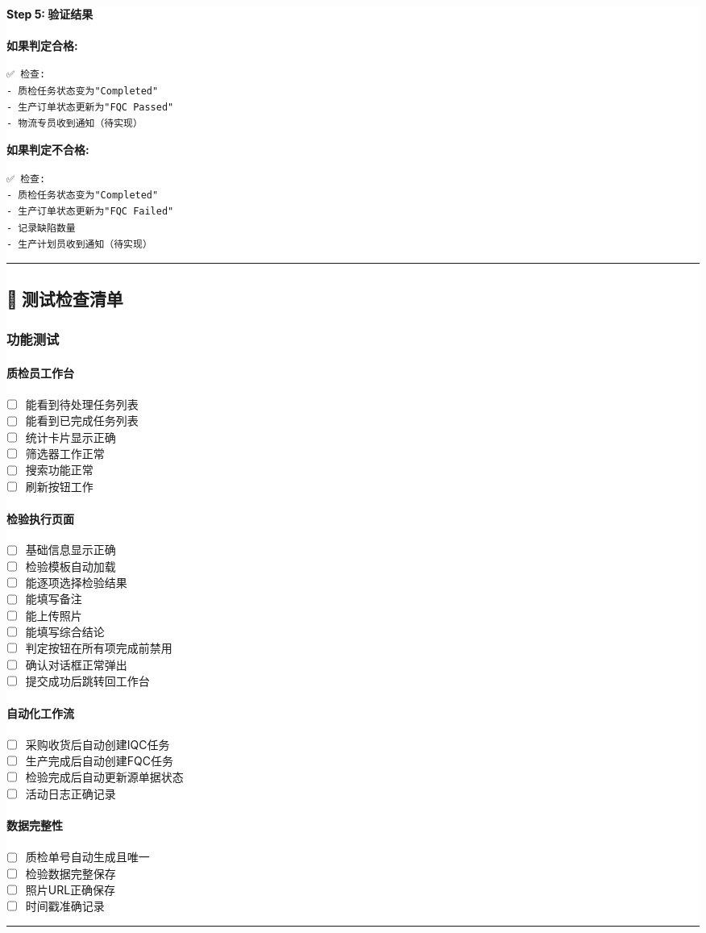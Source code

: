 #### Step 5: 验证结果

**如果判定合格:**
```
✅ 检查:
- 质检任务状态变为"Completed"
- 生产订单状态更新为"FQC Passed"
- 物流专员收到通知（待实现）
```

**如果判定不合格:**
```
✅ 检查:
- 质检任务状态变为"Completed"
- 生产订单状态更新为"FQC Failed"
- 记录缺陷数量
- 生产计划员收到通知（待实现）
```

---

## 🎯 测试检查清单

### 功能测试

#### 质检员工作台
- [ ] 能看到待处理任务列表
- [ ] 能看到已完成任务列表
- [ ] 统计卡片显示正确
- [ ] 筛选器工作正常
- [ ] 搜索功能正常
- [ ] 刷新按钮工作

#### 检验执行页面
- [ ] 基础信息显示正确
- [ ] 检验模板自动加载
- [ ] 能逐项选择检验结果
- [ ] 能填写备注
- [ ] 能上传照片
- [ ] 能填写综合结论
- [ ] 判定按钮在所有项完成前禁用
- [ ] 确认对话框正常弹出
- [ ] 提交成功后跳转回工作台

#### 自动化工作流
- [ ] 采购收货后自动创建IQC任务
- [ ] 生产完成后自动创建FQC任务
- [ ] 检验完成后自动更新源单据状态
- [ ] 活动日志正确记录

#### 数据完整性
- [ ] 质检单号自动生成且唯一
- [ ] 检验数据完整保存
- [ ] 照片URL正确保存
- [ ] 时间戳准确记录

---